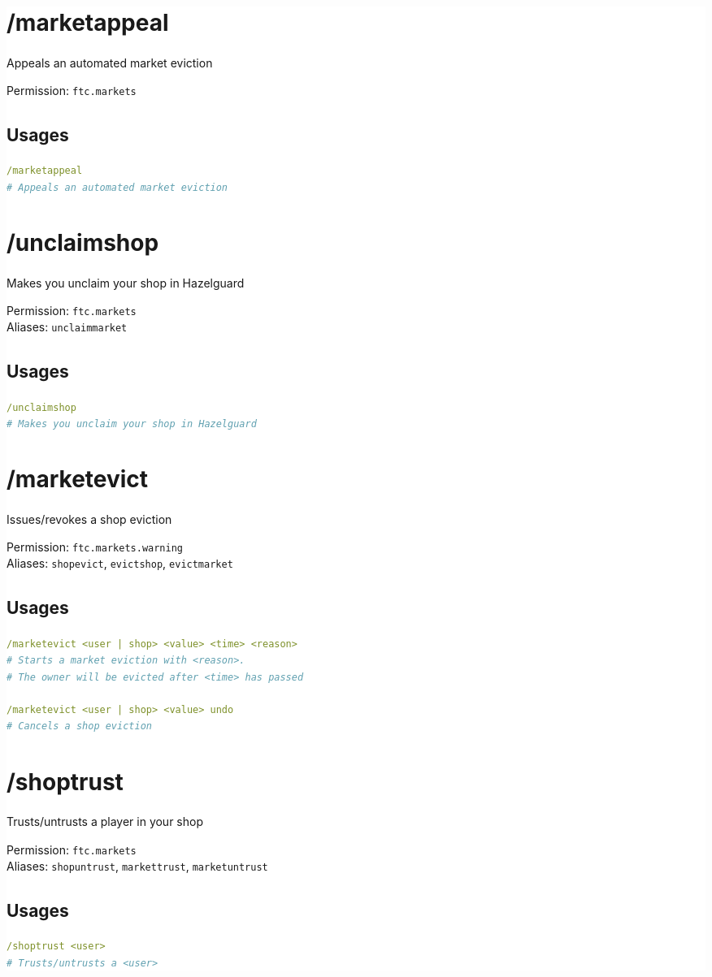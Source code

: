 # /marketappeal <a name="net_forthecrown_commands_markets_CommandMarketAppeal"></a>
Appeals an automated market eviction  
  
Permission: `ftc.markets`  
## Usages
```yaml
/marketappeal
# Appeals an automated market eviction
```

# /unclaimshop <a name="net_forthecrown_commands_markets_CommandUnclaimShop"></a>
Makes you unclaim your shop in Hazelguard  
  
Permission: `ftc.markets`  
Aliases: `unclaimmarket`  
## Usages
```yaml
/unclaimshop
# Makes you unclaim your shop in Hazelguard
```

# /marketevict <a name="net_forthecrown_commands_markets_CommandMarketWarning"></a>
Issues/revokes a shop eviction  
  
Permission: `ftc.markets.warning`  
Aliases: `shopevict`, `evictshop`, `evictmarket`  
## Usages
```yaml
/marketevict <user | shop> <value> <time> <reason>
# Starts a market eviction with <reason>.
# The owner will be evicted after <time> has passed

/marketevict <user | shop> <value> undo
# Cancels a shop eviction
```

# /shoptrust <a name="net_forthecrown_commands_markets_CommandShopTrust"></a>
Trusts/untrusts a player in your shop  
  
Permission: `ftc.markets`  
Aliases: `shopuntrust`, `markettrust`, `marketuntrust`  
## Usages
```yaml
/shoptrust <user>
# Trusts/untrusts a <user>
```
